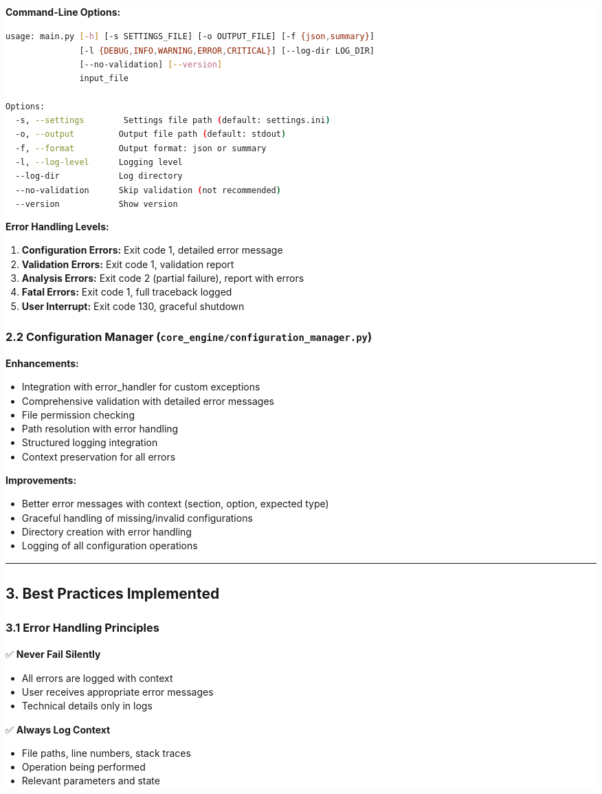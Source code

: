 **Command-Line Options:**
```bash
usage: main.py [-h] [-s SETTINGS_FILE] [-o OUTPUT_FILE] [-f {json,summary}]
               [-l {DEBUG,INFO,WARNING,ERROR,CRITICAL}] [--log-dir LOG_DIR]
               [--no-validation] [--version]
               input_file

Options:
  -s, --settings        Settings file path (default: settings.ini)
  -o, --output         Output file path (default: stdout)
  -f, --format         Output format: json or summary
  -l, --log-level      Logging level
  --log-dir            Log directory
  --no-validation      Skip validation (not recommended)
  --version            Show version
```

**Error Handling Levels:**
1. **Configuration Errors:** Exit code 1, detailed error message
2. **Validation Errors:** Exit code 1, validation report
3. **Analysis Errors:** Exit code 2 (partial failure), report with errors
4. **Fatal Errors:** Exit code 1, full traceback logged
5. **User Interrupt:** Exit code 130, graceful shutdown

### 2.2 Configuration Manager (`core_engine/configuration_manager.py`)

**Enhancements:**
- Integration with error_handler for custom exceptions
- Comprehensive validation with detailed error messages
- File permission checking
- Path resolution with error handling
- Structured logging integration
- Context preservation for all errors

**Improvements:**
- Better error messages with context (section, option, expected type)
- Graceful handling of missing/invalid configurations
- Directory creation with error handling
- Logging of all configuration operations

---

## 3. Best Practices Implemented

### 3.1 Error Handling Principles

✅ **Never Fail Silently**
- All errors are logged with context
- User receives appropriate error messages
- Technical details only in logs

✅ **Always Log Context**
- File paths, line numbers, stack traces
- Operation being performed
- Relevant parameters and state
